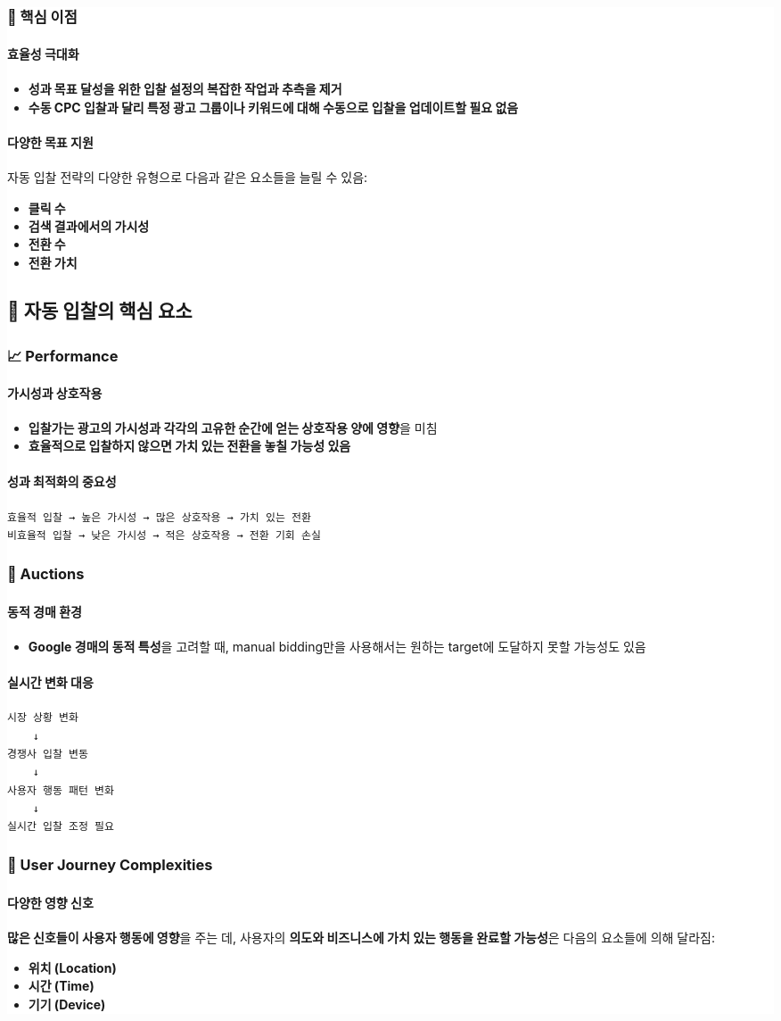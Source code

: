 ### 🚀 핵심 이점

#### **효율성 극대화**
- **성과 목표 달성을 위한 입찰 설정의 복잡한 작업과 추측을 제거**
- **수동 CPC 입찰과 달리 특정 광고 그룹이나 키워드에 대해 수동으로 입찰을 업데이트할 필요 없음**

#### **다양한 목표 지원**
자동 입찰 전략의 다양한 유형으로 다음과 같은 요소들을 늘릴 수 있음:
- **클릭 수**
- **검색 결과에서의 가시성**
- **전환 수**
- **전환 가치**

## 🔑 자동 입찰의 핵심 요소

### 📈 Performance 

#### **가시성과 상호작용**
- **입찰가는 광고의 가시성과 각각의 고유한 순간에 얻는 상호작용 양에 영향**을 미침
- **효율적으로 입찰하지 않으면 가치 있는 전환을 놓칠 가능성 있음**

#### **성과 최적화의 중요성**
```
효율적 입찰 → 높은 가시성 → 많은 상호작용 → 가치 있는 전환
비효율적 입찰 → 낮은 가시성 → 적은 상호작용 → 전환 기회 손실
```

### 🏁 Auctions 

#### **동적 경매 환경**
- **Google 경매의 동적 특성**을 고려할 때, manual bidding만을 사용해서는 원하는 target에 도달하지 못할 가능성도 있음

#### **실시간 변화 대응**
```
시장 상황 변화
    ↓
경쟁사 입찰 변동
    ↓
사용자 행동 패턴 변화
    ↓
실시간 입찰 조정 필요
```

### 👥 User Journey Complexities

#### **다양한 영향 신호**
**많은 신호들이 사용자 행동에 영향**을 주는 데, 사용자의 **의도와 비즈니스에 가치 있는 행동을 완료할 가능성**은 다음의 요소들에 의해 달라짐:
- **위치 (Location)**
- **시간 (Time)**
- **기기 (Device)**
